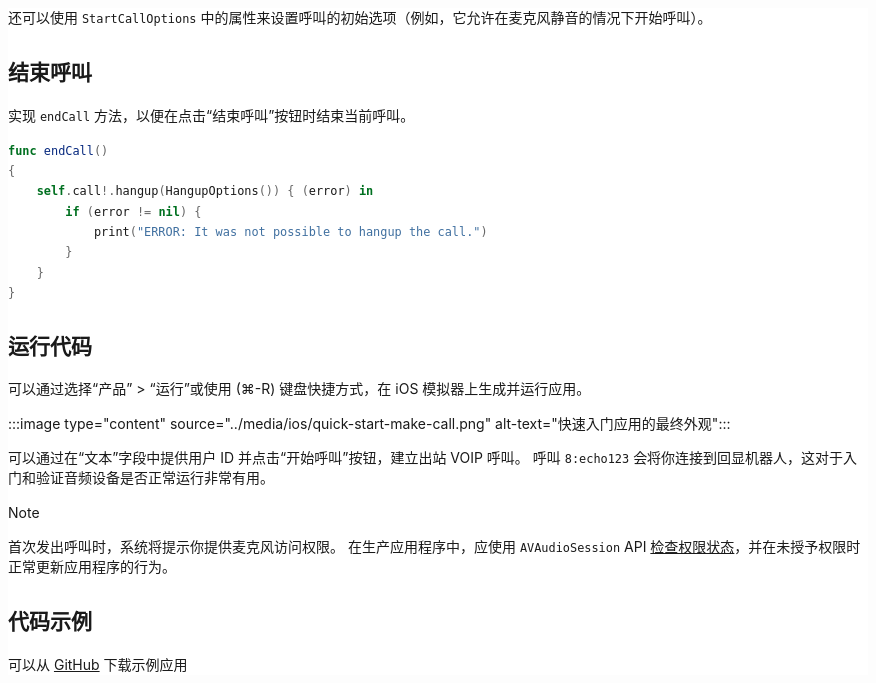 还可以使用 `StartCallOptions` 中的属性来设置呼叫的初始选项（例如，它允许在麦克风静音的情况下开始呼叫）。

## <a name="end-a-call"></a>结束呼叫

实现 `endCall` 方法，以便在点击“结束呼叫”按钮时结束当前呼叫。

```swift
func endCall()
{    
    self.call!.hangup(HangupOptions()) { (error) in
        if (error != nil) {
            print("ERROR: It was not possible to hangup the call.")
        }
    }
}
```

## <a name="run-the-code"></a>运行代码

可以通过选择“产品” > “运行”或使用 (&#8984;-R) 键盘快捷方式，在 iOS 模拟器上生成并运行应用。

:::image type="content" source="../media/ios/quick-start-make-call.png" alt-text="快速入门应用的最终外观":::

可以通过在“文本”字段中提供用户 ID 并点击“开始呼叫”按钮，建立出站 VOIP 呼叫。 呼叫 `8:echo123` 会将你连接到回显机器人，这对于入门和验证音频设备是否正常运行非常有用。 

> [!NOTE]
> 首次发出呼叫时，系统将提示你提供麦克风访问权限。 在生产应用程序中，应使用 `AVAudioSession` API [检查权限状态](https://developer.apple.com/documentation/uikit/protecting_the_user_s_privacy/requesting_access_to_protected_resources)，并在未授予权限时正常更新应用程序的行为。

## <a name="sample-code"></a>代码示例

可以从 [GitHub](https://github.com/Azure-Samples/communication-services-ios-quickstarts/tree/main/Add%20Voice%20Calling) 下载示例应用
